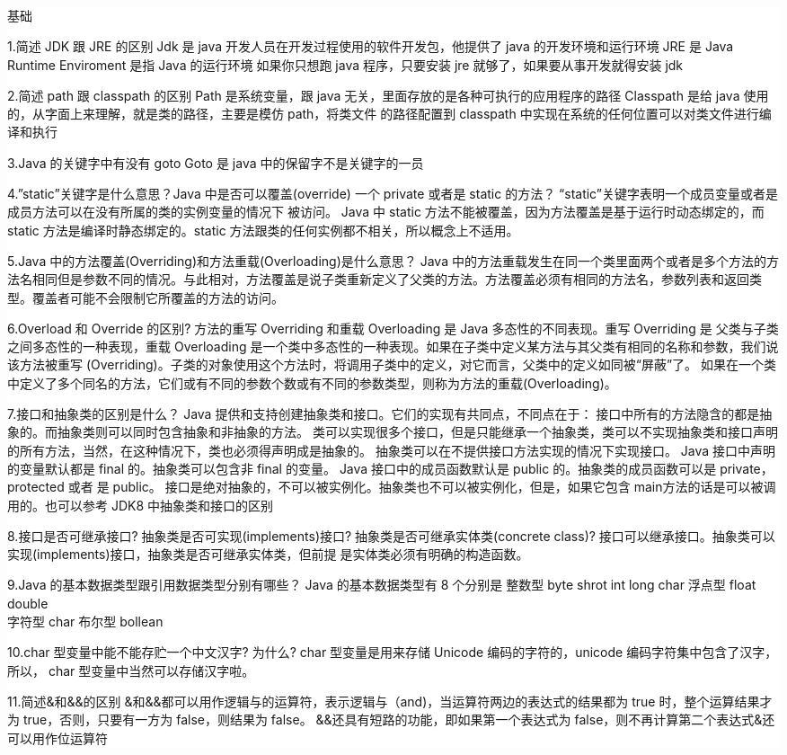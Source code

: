 
基础

1.简述 JDK 跟 JRE 的区别
Jdk 是 java 开发人员在开发过程使用的软件开发包，他提供了 java 的开发环境和运行环境
JRE 是 Java Runtime Enviroment 是指 Java 的运行环境
如果你只想跑 java 程序，只要安装 jre 就够了，如果要从事开发就得安装 jdk

2.简述 path 跟 classpath 的区别
Path 是系统变量，跟 java 无关，里面存放的是各种可执行的应用程序的路径
Classpath 是给 java 使用的，从字面上来理解，就是类的路径，主要是模仿 path，将类文件
的路径配置到 classpath 中实现在系统的任何位置可以对类文件进行编译和执行

3.Java 的关键字中有没有 goto
Goto 是 java 中的保留字不是关键字的一员

4.”static”关键字是什么意思？Java 中是否可以覆盖(override)
一个 private 或者是 static 的方法？
“static”关键字表明一个成员变量或者是成员方法可以在没有所属的类的实例变量的情况下
被访问。
Java 中 static 方法不能被覆盖，因为方法覆盖是基于运行时动态绑定的，而 static 方法是编译时静态绑定的。static 方法跟类的任何实例都不相关，所以概念上不适用。

5.Java 中的方法覆盖(Overriding)和方法重载(Overloading)是什么意思？
Java 中的方法重载发生在同一个类里面两个或者是多个方法的方法名相同但是参数不同的情况。与此相对，方法覆盖是说子类重新定义了父类的方法。方法覆盖必须有相同的方法名，参数列表和返回类型。覆盖者可能不会限制它所覆盖的方法的访问。

6.Overload 和 Override 的区别?
方法的重写 Overriding 和重载 Overloading 是 Java 多态性的不同表现。重写 Overriding 是
父类与子类之间多态性的一种表现，重载 Overloading 是一个类中多态性的一种表现。如果在子类中定义某方法与其父类有相同的名称和参数，我们说该方法被重写 (Overriding)。子类的对象使用这个方法时，将调用子类中的定义，对它而言，父类中的定义如同被“屏蔽”了。
如果在一个类中定义了多个同名的方法，它们或有不同的参数个数或有不同的参数类型，则称为方法的重载(Overloading)。

7.接口和抽象类的区别是什么？
Java 提供和支持创建抽象类和接口。它们的实现有共同点，不同点在于：
接口中所有的方法隐含的都是抽象的。而抽象类则可以同时包含抽象和非抽象的方法。
类可以实现很多个接口，但是只能继承一个抽象类，类可以不实现抽象类和接口声明的所有方法，当然，在这种情况下，类也必须得声明成是抽象的。
抽象类可以在不提供接口方法实现的情况下实现接口。
Java 接口中声明的变量默认都是 final 的。抽象类可以包含非 final 的变量。
Java 接口中的成员函数默认是 public 的。抽象类的成员函数可以是 private，protected 或者
是 public。 接口是绝对抽象的，不可以被实例化。抽象类也不可以被实例化，但是，如果它包含 main方法的话是可以被调用的。也可以参考 JDK8 中抽象类和接口的区别

8.接口是否可继承接口? 抽象类是否可实现(implements)接口?
抽象类是否可继承实体类(concrete class)?
接口可以继承接口。抽象类可以实现(implements)接口，抽象类是否可继承实体类，但前提
是实体类必须有明确的构造函数。

9.Java 的基本数据类型跟引用数据类型分别有哪些？
Java 的基本数据类型有 8 个分别是 整数型 byte shrot int long char  浮点型 float double  
字符型 char 布尔型 bollean  

10.char  型变量中能不能存贮一个中文汉字? 为什么?
char 型变量是用来存储 Unicode 编码的字符的，unicode 编码字符集中包含了汉字，所以，
char 型变量中当然可以存储汉字啦。

11.简述&和&&的区别
&和&&都可以用作逻辑与的运算符，表示逻辑与（and)，当运算符两边的表达式的结果都为 true 时，整个运算结果才为 true，否则，只要有一方为 false，则结果为 false。 &&还具有短路的功能，即如果第一个表达式为 false，则不再计算第二个表达式&还可以用作位运算符

